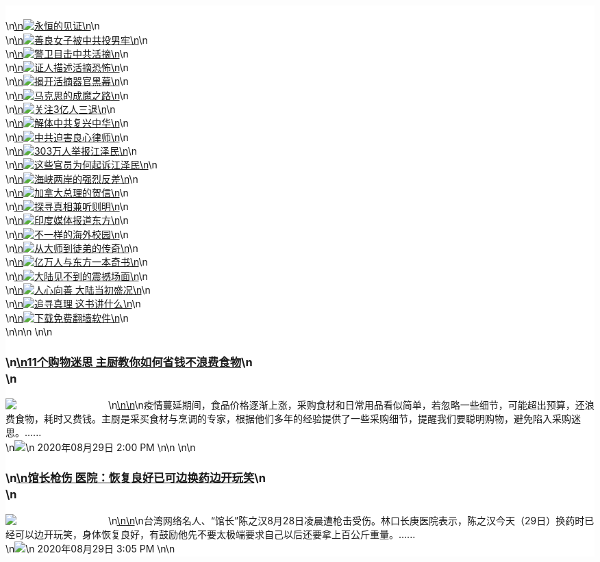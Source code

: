 <br>\n<a href="https://github.com/vxfjyj3317/www/blob/master/README.md?dfh#9" target="_blank">\n<img width="130" src="https://raw.githubusercontent.com/vxfjyj3317/djy/master/gb/130/yong-h.jpg" title="永恒的见证"  alt="永恒的见证">\n</a>\n<br>\n<a href="/gb/13/9/29/n3974789.md?dfh#1" target="_blank">\n<img width="130" src="https://raw.githubusercontent.com/vxfjyj3317/djy/master/gb/130/shang-lnz.jpg" title="善良女子被中共投男牢"  alt="善良女子被中共投男牢">\n</a>\n<br>\n<a href="/gb/16/3/16/n4663449.md?dfh#1" target="_blank">\n<img width="130" src="https://raw.githubusercontent.com/vxfjyj3317/djy/master/gb/130/huo-z3.jpg" title="警卫目击中共活摘"  alt="警卫目击中共活摘">\n</a>\n<br>\n<a href="/gb/16/8/7/n8177641.md?dfh#1" target="_blank">\n<img width="130" src="https://raw.githubusercontent.com/vxfjyj3317/djy/master/gb/130/huo-z4.jpg" title="证人描述活摘恐怖"  alt="证人描述活摘恐怖">\n</a>\n<br>\n<a href="/gb/10/4/19/n2881569.md?dfh#1" target="_blank">\n<img width="130" src="https://raw.githubusercontent.com/vxfjyj3317/djy/master/gb/130/huo-z1.jpg" title="揭开活摘器官黑幕"  alt="揭开活摘器官黑幕">\n</a>\n<br>\n<a href="/gb/10/11/7/n3077476.md?dfh#1" target="_blank">\n<img width="130" src="https://raw.githubusercontent.com/vxfjyj3317/djy/master/gb/130/ma-ks.jpg" title="马克思的成魔之路"  alt="马克思的成魔之路">\n</a>\n<br>\n<a href="/gb/18/5/10/n10381511.md?dfh#1" target="_blank">\n<img width="130" src="https://raw.githubusercontent.com/vxfjyj3317/djy/master/gb/130/st1.jpg" title="关注3亿人三退"  alt="关注3亿人三退">\n</a>\n<br>\n<a href="/gb/18/3/21/n10237682.md?dfh#1" target="_blank">\n<img width="130" src="https://raw.githubusercontent.com/vxfjyj3317/djy/master/gb/130/jie-t.jpg" title="解体中共复兴中华"  alt="解体中共复兴中华">\n</a>\n<br>\n<a href="/gb/9/2/9/n2422991.md?dfh#1" target="_blank">\n<img width="130" src="https://raw.githubusercontent.com/vxfjyj3317/djy/master/gb/130/gao-zs.jpg" title="中共迫害良心律师"  alt="中共迫害良心律师">\n</a>\n<br>\n<a href="/gb/18/12/9/n10900044.md?dfh#1" target="_blank">\n<img width="130" src="https://raw.githubusercontent.com/vxfjyj3317/djy/master/gb/130/sj1.jpg" title="303万人举报江泽民"  alt="303万人举报江泽民">\n</a>\n<br>\n<a href="/gb/18/8/28/n10672014.md?dfh#1" target="_blank">\n<img width="130" src="https://raw.githubusercontent.com/vxfjyj3317/djy/master/gb/130/sj2.jpg" title="这些官员为何起诉江泽民"  alt="这些官员为何起诉江泽民">\n</a>\n<br>\n<a href="/gb/8/12/18/n2367165.md?dfh#1" target="_blank">\n<img width="130" src="https://raw.githubusercontent.com/vxfjyj3317/djy/master/gb/130/liangan.jpg" title="海峡两岸的强烈反差"  alt="海峡两岸的强烈反差">\n</a>\n<br>\n<a href="/gb/15/12/10/n4593139.md?dfh#1" target="_blank">\n<img width="130" src="https://raw.githubusercontent.com/vxfjyj3317/djy/master/gb/130/jia-ndzl.jpg" title="加拿大总理的贺信"  alt="加拿大总理的贺信">\n</a>\n<br>\n<a href="/gb/11/6/17/n3289382.md?dfh#1" target="_blank">\n<img width="130" src="https://raw.githubusercontent.com/vxfjyj3317/djy/master/gb/130/xiao-wd.jpg" title="探寻真相兼听则明"  alt="探寻真相兼听则明">\n</a>\n<br>\n<a href="/gb/18/10/27/n10812623.md?dfh#1" target="_blank">\n<img width="130" src="https://raw.githubusercontent.com/vxfjyj3317/djy/master/gb/130/yindu.jpg" title="印度媒体报道东方"  alt="印度媒体报道东方">\n</a>\n<br>\n<a href="/gb/18/6/9/n10469652.md?dfh#1" target="_blank">\n<img width="130" src="https://raw.githubusercontent.com/vxfjyj3317/djy/master/gb/130/xie-j.jpg" title="不一样的海外校园"  alt="不一样的海外校园">\n</a>\n<br>\n<a href="/gb/7/4/5/n1669415.md?dfh#1" target="_blank">\n<img width="130" src="https://raw.githubusercontent.com/vxfjyj3317/djy/master/gb/130/li-up.jpg" title="从大师到徒弟的传奇"  alt="从大师到徒弟的传奇">\n</a>\n<br>\n<a href="/gb/17/5/26/n9191512.md?dfh#1" target="_blank">\n<img width="130" src="https://raw.githubusercontent.com/vxfjyj3317/djy/master/gb/130/zfl2.jpg" title="亿万人与东方一本奇书"  alt="亿万人与东方一本奇书">\n</a>\n<br>\n<a href="/gb/13/11/27/n4020290.md?dfh#1" target="_blank">\n<img width="130" src="https://raw.githubusercontent.com/vxfjyj3317/djy/master/gb/130/zhen-h.jpg" title="大陆见不到的震撼场面"  alt="大陆见不到的震撼场面">\n</a>\n<br>\n<a href="/gb/15/7/17/n4482910.md?dfh#1" target="_blank">\n<img width="130" src="https://raw.githubusercontent.com/vxfjyj3317/djy/master/gb/130/dalu-sk.jpg" title="人心向善 大陆当初盛况"  alt="人心向善 大陆当初盛况">\n</a>\n<br>\n<a href="/gb/19/1/5/n10955468.md?dfh#1" target="_blank">\n<img width="130" src="https://raw.githubusercontent.com/vxfjyj3317/djy/master/gb/130/zfl1.jpg" title="追寻真理 这书讲什么"  alt="追寻真理 这书讲什么">\n</a>\n<br>\n<a href="https://github.com/bannedbook/fanqiang/wiki" target="_blank">\n<img width="130" src="https://raw.githubusercontent.com/vxfjyj3317/djy/master/gb/130/fq1.jpg" title="下载免费翻墙软件"  alt="下载免费翻墙软件">\n</a>\n<br>\n</td>\n</tr>\n  <tr>\n<td width="742">\n<h3>\n<a href="/gb/20/8/28/n12364616.md#1" target="_blank">\n11个购物迷思 主厨教你如何省钱不浪费食物</a>\n<br>\n</h3>\n<a href="/gb/20/8/28/n12364616.md#1" target="_blank">\n<img width="150" src="https://i.epochtimes.com/assets/uploads/2020/04/shutterstock_1679587825-320x200.jpg" align ="left">\n</a>\n疫情蔓延期间，食品价格逐渐上涨，采购食材和日常用品看似简单，若忽略一些细节，可能超出预算，还浪费食物，耗时又费钱。主厨是采买食材与烹调的专家，根据他们多年的经验提供了一些采购细节，提醒我们要聪明购物，避免陷入采购迷思。......<br>\n<img align="bottom" src="https://www.epochtimes.com/assets/themes/djy/images/time.gif">\n 2020年08月29日 2:00 PM	</td>\n</tr>\n  <tr>\n<td width="742">\n<h3>\n<a href="/gb/20/8/29/n12365917.md#1" target="_blank">\n馆长枪伤 医院：恢复良好已可边换药边开玩笑</a>\n<br>\n</h3>\n<a href="/gb/20/8/29/n12365917.md#1" target="_blank">\n<img width="150" src="https://i.epochtimes.com/assets/uploads/2019/07/bb8cfd8d31d635461deec9248e2e0a8e-150x120.jpg" align ="left">\n</a>\n台湾网络名人、“馆长”陈之汉8月28日凌晨遭枪击受伤。林口长庚医院表示，陈之汉今天（29日）换药时已经可以边开玩笑，身体恢复良好，有鼓励他先不要太极端要求自己以后还要拿上百公斤重量。......<br>\n<img align="bottom" src="https://www.epochtimes.com/assets/themes/djy/images/time.gif">\n 2020年08月29日 3:05 PM			</td>\n</tr>\n